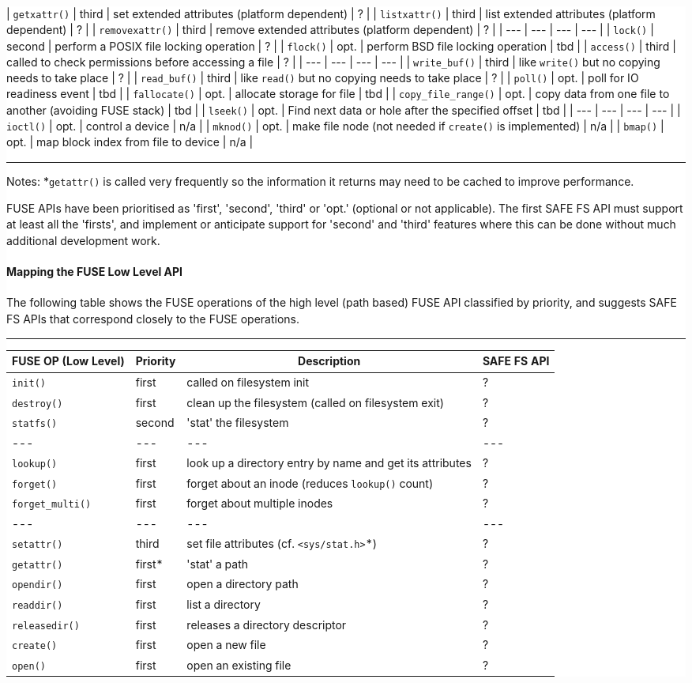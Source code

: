 | `getxattr()`         | third    | set extended attributes (platform dependent)             | ?           |
| `listxattr()`        | third    | list extended attributes (platform dependent)            | ?           |
| `removexattr()`      | third    | remove extended attributes (platform dependent)          | ?           |
| ---                  | ---      | ---                                                      | ---         |
| `lock()`             | second   | perform a POSIX file locking operation                   | ?           |
| `flock()`            | opt.     | perform BSD file locking operation                       | tbd         |
| `access()`           | third    | called to check permissions before accessing a file      | ?           |
| ---                  | ---      | ---                                                      | ---         |
| `write_buf()`        | third    | like `write()` but no copying needs to take place        | ?           |
| `read_buf()`         | third    | like `read()` but no copying needs to take place         | ?           |
| `poll()`             | opt.     | poll for IO readiness event                              | tbd         |
| `fallocate()`        | opt.     | allocate storage for file                                | tbd         |
| `copy_file_range()`  | opt.     | copy data from one file to another (avoiding FUSE stack) | tbd         |
| `lseek()`            | opt.     | Find next data or hole after the specified offset        | tbd         |
| ---                  | ---      | ---                                                      | ---         |
| `ioctl()`            | opt.     | control a device                                         | n/a         |
| `mknod()`            | opt.     | make file node (not needed if `create()` is implemented) | n/a         |
| `bmap()`             | opt.     | map block index from file to device                      | n/a         |
____
Notes:
*`getattr()` is called very frequently so the information it returns may need to be cached to improve performance.

FUSE APIs have been prioritised as 'first', 'second', 'third' or 'opt.' (optional or not applicable). The first SAFE FS API must support at least all the 'firsts', and implement or anticipate support for 'second' and 'third' features where this can be done without much additional development work.

#### Mapping the FUSE Low Level API
The following table shows the FUSE operations of the high level (path based) FUSE API classified by priority, and suggests SAFE FS APIs that correspond closely to the FUSE operations.

____
| FUSE OP (Low Level) | Priority | Description                                              | SAFE FS API |
| ------------------- | -------- | -------------------------------------------------------- | ----------- |
| `init()`            | first    | called on filesystem init                                | ?           |
| `destroy()`         | first    | clean up the filesystem (called on filesystem exit)      | ?           |
| `statfs()`          | second   | 'stat' the filesystem                                    | ?           |
| ---                 | ---      | ---                                                      | ---         |
| `lookup()`          | first    | look up a directory entry by name and get its attributes | ?           |
| `forget()`          | first    | forget about an inode (reduces `lookup()` count)         | ?           |
| `forget_multi()`    | first    | forget about multiple inodes                             | ?           |
| ---                 | ---      | ---                                                      | ---         |
| `setattr()`         | third    | set file attributes (cf. `<sys/stat.h>`*)                | ?           |
| `getattr()`         | first*   | 'stat' a path                                            | ?           |
| `opendir()`         | first    | open a directory path                                    | ?           |
| `readdir()`         | first    | list a directory                                         | ?           |
| `releasedir()`      | first    | releases a directory descriptor                          | ?           |
| `create()`          | first    | open a new file                                          | ?           |
| `open()`            | first    | open an existing file                                    | ?           |